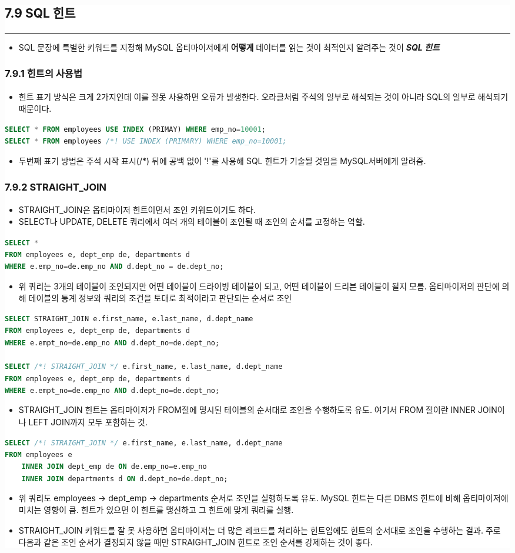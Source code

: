 ## 7.9 SQL 힌트

---

- SQL 문장에 특별한 키워드를 지정해 MySQL 옵티마이저에게 **어떻게** 데이터를 읽는 것이 최적인지 알려주는 것이 ***SQL 힌트***



### 7.9.1 힌트의 사용법

- 힌트 표기 방식은 크게 2가지인데 이를 잘못 사용하면 오류가 발생한다. 오라클처럼 주석의 일부로 해석되는 것이 아니라 SQL의 일부로 해석되기 때문이다.

```sql
SELECT * FROM employees USE INDEX (PRIMAY) WHERE emp_no=10001;
SELECT * FROM employees /*! USE INDEX (PRIMARY) WHERE emp_no=10001;
```

- 두번째 표기 방법은 주석 시작 표시(/*) 뒤에 공백 없이 '!'를 사용해 SQL 힌트가 기술될 것임을 MySQL서버에게 알려줌.



### 7.9.2 STRAIGHT_JOIN

- STRAIGHT_JOIN은 옵티마이저 힌트이면서 조인 키워드이기도 하다.
- SELECT나 UPDATE, DELETE 쿼리에서 여러 개의 테이블이 조인될 때 조인의 순서를 고정하는 역할.

```sql
SELECT *
FROM employees e, dept_emp de, departments d
WHERE e.emp_no=de.emp_no AND d.dept_no = de.dept_no;
```

- 위 쿼리는 3개의 테이블이 조인되지만 어떤 테이블이 드라이빙 테이블이 되고, 어떤 테이블이 드리븐 테이블이 될지 모름. 옵티마이저의 판단에 의해 테이블의 통계 정보와 쿼리의 조건을 토대로 최적이라고 판단되는 순서로 조인

```sql
SELECT STRAIGHT_JOIN e.first_name, e.last_name, d.dept_name
FROM employees e, dept_emp de, departments d
WHERE e.empt_no=de.emp_no AND d.dept_no=de.dept_no;

SELECT /*! STRAIGHT_JOIN */ e.first_name, e.last_name, d.dept_name
FROM employees e, dept_emp de, departments d
WHERE e.empt_no=de.emp_no AND d.dept_no=de.dept_no;
```

- STRAIGHT_JOIN 힌트는 옵티마이저가 FROM절에 명시된 테이블의 순서대로 조인을 수행하도록 유도. 여기서 FROM 절이란 INNER JOIN이나 LEFT JOIN까지 모두 포함하는 것.

```sql
SELECT /*! STRAIGHT_JOIN */ e.first_name, e.last_name, d.dept_name
FROM employees e
	INNER JOIN dept_emp de ON de.emp_no=e.emp_no
	INNER JOIN departments d ON d.dept_no=de.dept_no;
```

- 위 쿼리도 employees -> dept_emp -> departments 순서로 조인을 실행하도록 유도. MySQL 힌트는 다른 DBMS 힌트에 비해 옵티마이저에 미치는 영향이 큼. 힌트가 있으면 이 힌트를 맹신하고 그 힌트에 맞게 쿼리를 실행.

- STRAIGHT_JOIN 키워드를 잘 못 사용하면 옵티마이저는 더 많은 레코드를 처리하는 힌트임에도 힌트의 순서대로 조인을 수행하는 결과. 주로 다음과 같은 조인 순서가 결정되지 않을 때만 STRAIGHT_JOIN 힌트로 조인 순서를 강제하는 것이 좋다.
